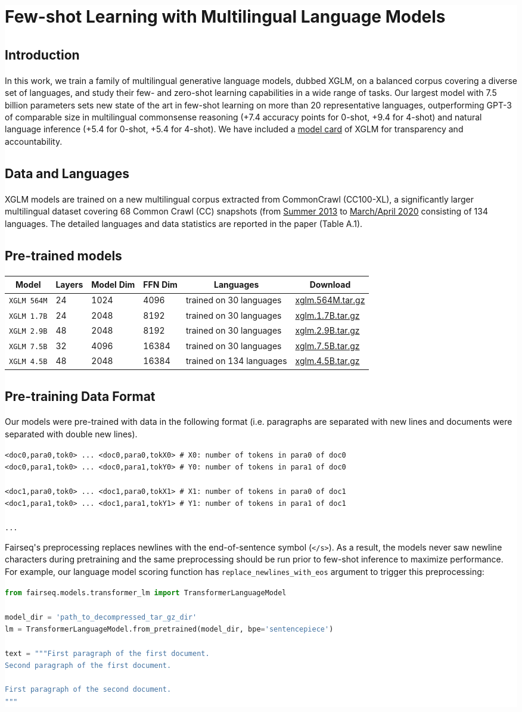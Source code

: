 # Few-shot Learning with Multilingual Language Models

## Introduction

In this work, we train a family of multilingual generative language models, dubbed XGLM, on a balanced corpus covering a diverse set of languages, and study their few- and zero-shot learning capabilities in a wide range of tasks. Our largest model with 7.5 billion parameters sets new state of the art in few-shot learning on more than 20 representative languages, outperforming GPT-3 of comparable size in multilingual commonsense reasoning (+7.4 accuracy points for 0-shot, +9.4 for 4-shot) and natural language inference (+5.4 for 0-shot, +5.4 for 4-shot). We have included a [model card](model_card.md) of XGLM for transparency and accountability.

## Data and Languages
XGLM models are trained on a new multilingual corpus extracted from CommonCrawl (CC100-XL), a significantly larger multilingual dataset covering 68 Common Crawl (CC) snapshots (from [Summer 2013](http://commoncrawl.org/2013/11/new-crawl-data-available/) to [March/April 2020](https://commoncrawl.org/2020/04/march-april-2020-crawl-archive-now-available/) consisting of 134 languages. The detailed languages and data statistics are reported in the paper (Table A.1).

## Pre-trained models

Model | Layers | Model Dim | FFN Dim | Languages | Download
---|---|---|---|---|---
`XGLM 564M` | 24 | 1024 | 4096 | trained on 30 languages|  [xglm.564M.tar.gz](https://dl.fbaipublicfiles.com/fairseq/models/xglm/xglm.564M.tar.gz)
`XGLM 1.7B` | 24 | 2048 | 8192 | trained on 30 languages|  [xglm.1.7B.tar.gz](https://dl.fbaipublicfiles.com/fairseq/models/xglm/xglm.1.7B.tar.gz)
`XGLM 2.9B` | 48 | 2048 | 8192 | trained on 30 languages|  [xglm.2.9B.tar.gz](https://dl.fbaipublicfiles.com/fairseq/models/xglm/xglm.2.9B.tar.gz)
`XGLM 7.5B` | 32 | 4096 | 16384 | trained on 30 languages|  [xglm.7.5B.tar.gz](https://dl.fbaipublicfiles.com/fairseq/models/xglm/xglm.7.5B.tar.gz)
`XGLM 4.5B` | 48 | 2048 | 16384 | trained on 134 languages|  [xglm.4.5B.tar.gz](https://dl.fbaipublicfiles.com/fairseq/models/xglm/xglm.4.5B.tar.gz)

## Pre-training Data Format
Our models were pre-trained with data in the following format (i.e. paragraphs are separated with new lines and documents were separated with double new lines).
```
<doc0,para0,tok0> ... <doc0,para0,tokX0> # X0: number of tokens in para0 of doc0
<doc0,para1,tok0> ... <doc0,para1,tokY0> # Y0: number of tokens in para1 of doc0

<doc1,para0,tok0> ... <doc1,para0,tokX1> # X1: number of tokens in para0 of doc1
<doc1,para1,tok0> ... <doc1,para1,tokY1> # Y1: number of tokens in para1 of doc1

...
```
Fairseq's preprocessing replaces newlines with the end-of-sentence symbol (`</s>`). As a result, the models never saw newline characters during pretraining and the same preprocessing should be run prior to few-shot inference to maximize performance. For example, our language model scoring function has `replace_newlines_with_eos` argument to trigger this preprocessing:
```python
from fairseq.models.transformer_lm import TransformerLanguageModel

model_dir = 'path_to_decompressed_tar_gz_dir'
lm = TransformerLanguageModel.from_pretrained(model_dir, bpe='sentencepiece')

text = """First paragraph of the first document.
Second paragraph of the first document.

First paragraph of the second document.
"""
```